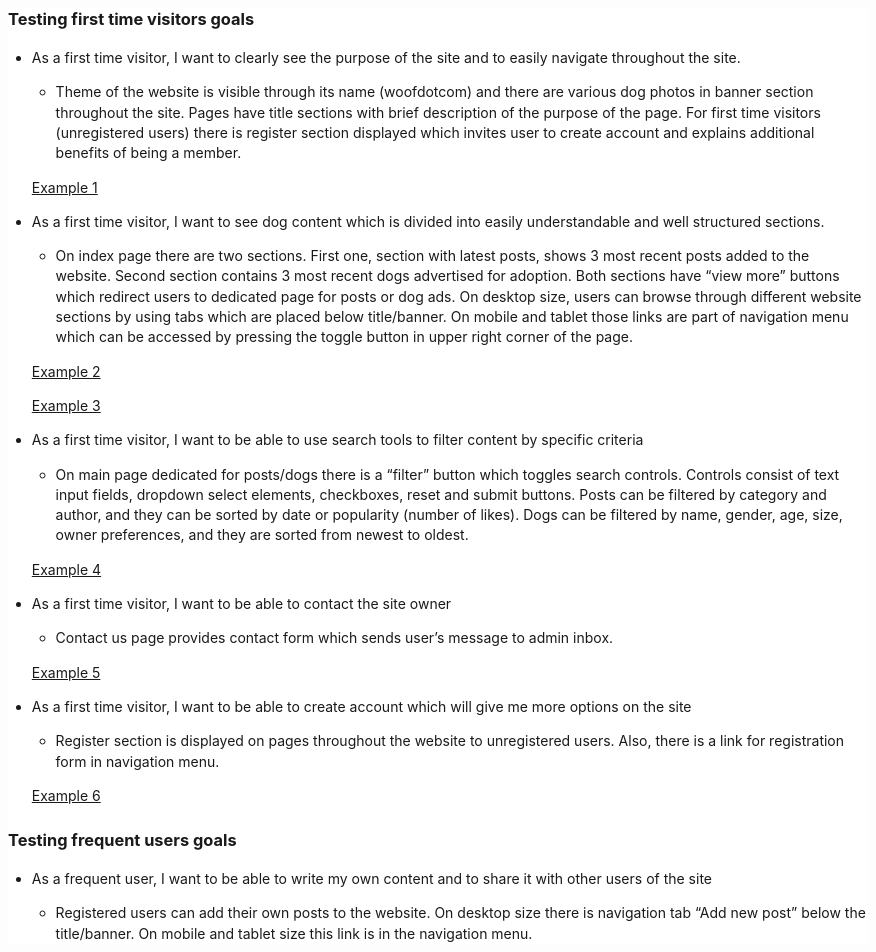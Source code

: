 ### Testing first time visitors goals

* As a first time visitor, I want to clearly see the purpose of the site and to easily navigate throughout the site.

  -  Theme of the website is visible through its name (woofdotcom) and there are various dog photos in banner section throughout the site. Pages have title sections with brief description of the purpose of the page. For first time visitors (unregistered users) there is register section displayed which invites user to create account and explains additional benefits of being a member.

  [Example 1](/static/documentation/testing/user_stories/001.webp)

* As a first time visitor, I want to see dog content which is divided into easily understandable and well structured sections.

  -  On index page there are two sections. First one, section with latest posts, shows 3 most recent posts added to the website. Second section contains 3 most recent dogs advertised for adoption. Both sections have “view more” buttons which redirect users to dedicated page for posts or dog ads. On desktop size, users can browse through different website sections by using tabs which are placed below title/banner. On mobile and tablet those links are part of navigation menu which can be accessed by pressing the toggle button in upper right corner of the page. 

  [Example 2](/static/documentation/testing/user_stories/002.webp)

  [Example 3](/static/documentation/testing/user_stories/003.webp)

* As a first time visitor, I want to be able to use search tools to filter content by specific criteria

  -  On main page dedicated for posts/dogs there is a “filter” button which toggles search controls. Controls consist of text input fields, dropdown select elements, checkboxes, reset and submit buttons. Posts can be filtered by category and author, and they can be sorted by date or popularity (number of likes). Dogs can be filtered by name, gender, age, size, owner preferences, and they are sorted from newest to oldest.

  [Example 4](/static/documentation/testing/user_stories/004.webp)

* As a first time visitor, I want to be able to contact the site owner

  -  Contact us page provides contact form which sends user’s message to admin inbox.

  [Example 5](/static/documentation/testing/user_stories/005.webp)

* As a first time visitor, I want to be able to create account which will give me more options on the site

  -  Register section is displayed on pages throughout the website to unregistered users. Also, there is a link for registration form in navigation menu.

  [Example 6](/static/documentation/testing/user_stories/006.webp)

### Testing frequent users goals

* As a frequent user, I want to be able to write my own content and to share it with other users of the site

  -  Registered users can add their own posts to the website. On desktop size there is navigation tab “Add new post” below the title/banner. On mobile and tablet size this link is in the navigation menu.
